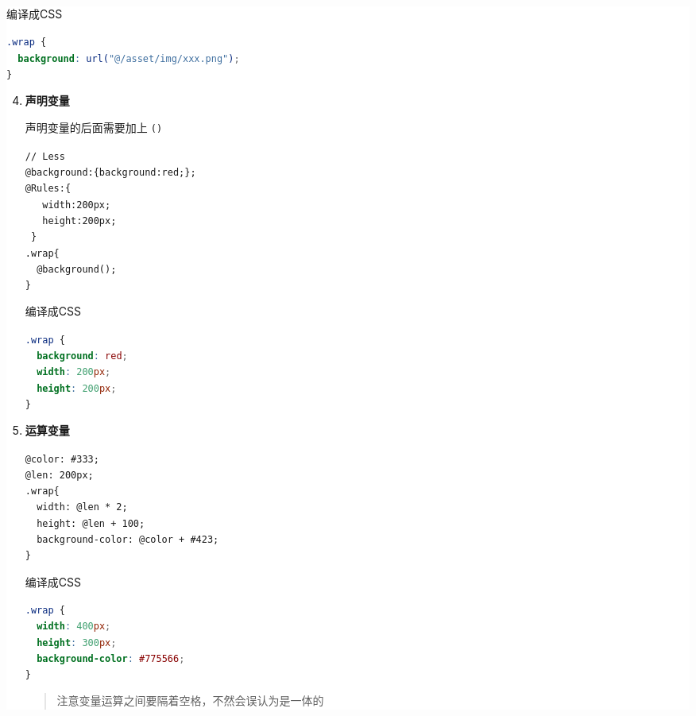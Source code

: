    编译成CSS

   ```css
   .wrap {
     background: url("@/asset/img/xxx.png");
   }
   ```

4. **声明变量**

   声明变量的后面需要加上 `()`

   ```less
   // Less
   @background:{background:red;};
   @Rules:{
      width:200px;
      height:200px;
    }
   .wrap{
     @background(); 
   }
   ```

   编译成CSS

   ```css
   .wrap {
     background: red;
     width: 200px;
     height: 200px;
   }
   ```

5. **运算变量**

   ```less
   @color: #333;
   @len: 200px;
   .wrap{
     width: @len * 2;
     height: @len + 100;
     background-color: @color + #423;
   }
   ```

   编译成CSS

   ```css
   .wrap {
     width: 400px;
     height: 300px;
     background-color: #775566;
   }
   ```

   > 注意变量运算之间要隔着空格，不然会误认为是一体的
